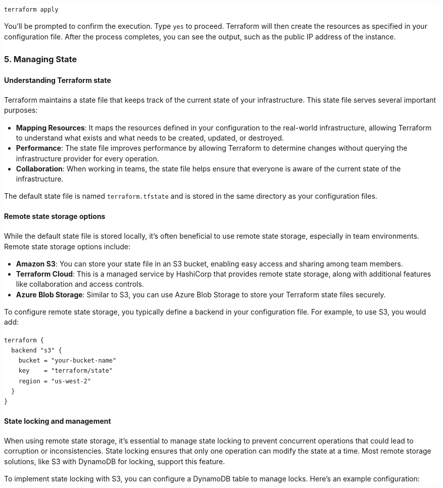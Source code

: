 ```bash
terraform apply
```
You’ll be prompted to confirm the execution. Type `yes` to proceed. Terraform will then create the resources as specified in your configuration file. After the process completes, you can see the output, such as the public IP address of the instance.

### 5. Managing State

#### Understanding Terraform state
Terraform maintains a state file that keeps track of the current state of your infrastructure. This state file serves several important purposes:
- **Mapping Resources**: It maps the resources defined in your configuration to the real-world infrastructure, allowing Terraform to understand what exists and what needs to be created, updated, or destroyed.
- **Performance**: The state file improves performance by allowing Terraform to determine changes without querying the infrastructure provider for every operation.
- **Collaboration**: When working in teams, the state file helps ensure that everyone is aware of the current state of the infrastructure.

The default state file is named `terraform.tfstate` and is stored in the same directory as your configuration files.

#### Remote state storage options
While the default state file is stored locally, it’s often beneficial to use remote state storage, especially in team environments. Remote state storage options include:
- **Amazon S3**: You can store your state file in an S3 bucket, enabling easy access and sharing among team members.
- **Terraform Cloud**: This is a managed service by HashiCorp that provides remote state storage, along with additional features like collaboration and access controls.
- **Azure Blob Storage**: Similar to S3, you can use Azure Blob Storage to store your Terraform state files securely.

To configure remote state storage, you typically define a backend in your configuration file. For example, to use S3, you would add:

```hcl
terraform {
  backend "s3" {
    bucket = "your-bucket-name"
    key    = "terraform/state"
    region = "us-west-2"
  }
}
```

#### State locking and management
When using remote state storage, it’s essential to manage state locking to prevent concurrent operations that could lead to corruption or inconsistencies. State locking ensures that only one operation can modify the state at a time. Most remote storage solutions, like S3 with DynamoDB for locking, support this feature.

To implement state locking with S3, you can configure a DynamoDB table to manage locks. Here’s an example configuration:
